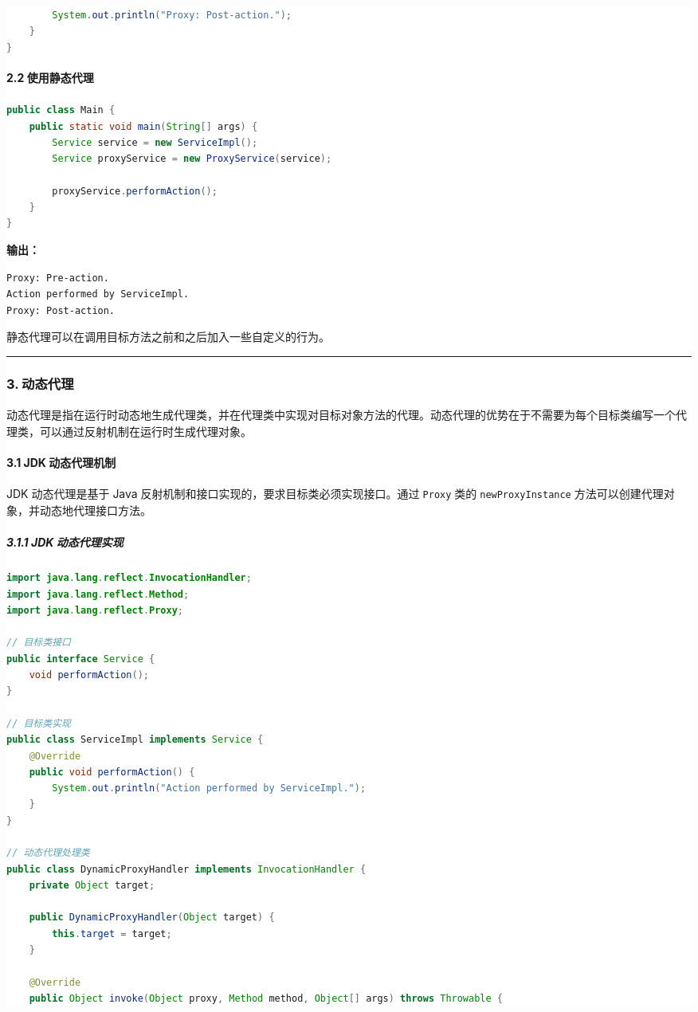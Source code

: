 ```java
        System.out.println("Proxy: Post-action.");
    }
}
```

#### 2.2 **使用静态代理**

```java
public class Main {
    public static void main(String[] args) {
        Service service = new ServiceImpl();
        Service proxyService = new ProxyService(service);
        
        proxyService.performAction();
    }
}
```

**输出：**
```
Proxy: Pre-action.
Action performed by ServiceImpl.
Proxy: Post-action.
```

静态代理可以在调用目标方法之前和之后加入一些自定义的行为。

---

### 3. **动态代理**

动态代理是指在运行时动态地生成代理类，并在代理类中实现对目标对象方法的代理。动态代理的优势在于不需要为每个目标类编写一个代理类，可以通过反射机制在运行时生成代理对象。

#### 3.1 **JDK 动态代理机制**

JDK 动态代理是基于 Java 反射机制和接口实现的，要求目标类必须实现接口。通过 `Proxy` 类的 `newProxyInstance` 方法可以创建代理对象，并动态地代理接口方法。

##### 3.1.1 **JDK 动态代理实现**

```java
import java.lang.reflect.InvocationHandler;
import java.lang.reflect.Method;
import java.lang.reflect.Proxy;

// 目标类接口
public interface Service {
    void performAction();
}

// 目标类实现
public class ServiceImpl implements Service {
    @Override
    public void performAction() {
        System.out.println("Action performed by ServiceImpl.");
    }
}

// 动态代理处理类
public class DynamicProxyHandler implements InvocationHandler {
    private Object target;

    public DynamicProxyHandler(Object target) {
        this.target = target;
    }

    @Override
    public Object invoke(Object proxy, Method method, Object[] args) throws Throwable {
```